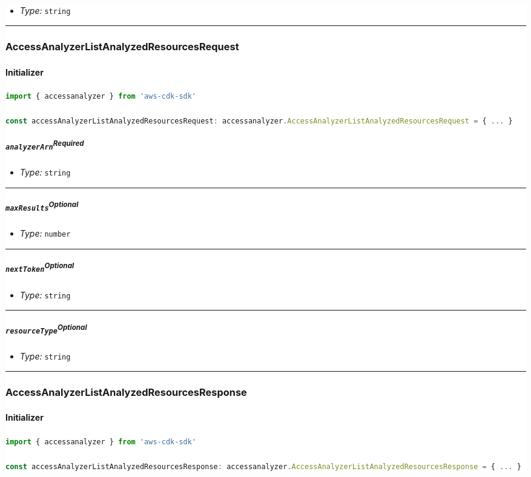 - *Type:* `string`

---

### AccessAnalyzerListAnalyzedResourcesRequest <a name="aws-cdk-sdk.accessanalyzer.AccessAnalyzerListAnalyzedResourcesRequest"></a>

#### Initializer <a name="[object Object].Initializer"></a>

```typescript
import { accessanalyzer } from 'aws-cdk-sdk'

const accessAnalyzerListAnalyzedResourcesRequest: accessanalyzer.AccessAnalyzerListAnalyzedResourcesRequest = { ... }
```

##### `analyzerArn`<sup>Required</sup> <a name="aws-cdk-sdk.accessanalyzer.AccessAnalyzerListAnalyzedResourcesRequest.property.analyzerArn"></a>

- *Type:* `string`

---

##### `maxResults`<sup>Optional</sup> <a name="aws-cdk-sdk.accessanalyzer.AccessAnalyzerListAnalyzedResourcesRequest.property.maxResults"></a>

- *Type:* `number`

---

##### `nextToken`<sup>Optional</sup> <a name="aws-cdk-sdk.accessanalyzer.AccessAnalyzerListAnalyzedResourcesRequest.property.nextToken"></a>

- *Type:* `string`

---

##### `resourceType`<sup>Optional</sup> <a name="aws-cdk-sdk.accessanalyzer.AccessAnalyzerListAnalyzedResourcesRequest.property.resourceType"></a>

- *Type:* `string`

---

### AccessAnalyzerListAnalyzedResourcesResponse <a name="aws-cdk-sdk.accessanalyzer.AccessAnalyzerListAnalyzedResourcesResponse"></a>

#### Initializer <a name="[object Object].Initializer"></a>

```typescript
import { accessanalyzer } from 'aws-cdk-sdk'

const accessAnalyzerListAnalyzedResourcesResponse: accessanalyzer.AccessAnalyzerListAnalyzedResourcesResponse = { ... }
```
